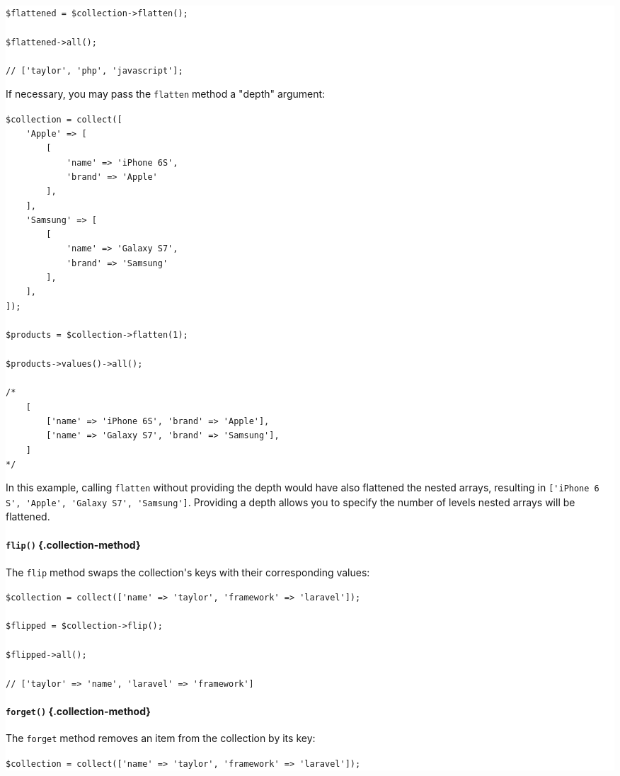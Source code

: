     $flattened = $collection->flatten();

    $flattened->all();

    // ['taylor', 'php', 'javascript'];

If necessary, you may pass the `flatten` method a "depth" argument:

    $collection = collect([
        'Apple' => [
            [
                'name' => 'iPhone 6S',
                'brand' => 'Apple'
            ],
        ],
        'Samsung' => [
            [
                'name' => 'Galaxy S7',
                'brand' => 'Samsung'
            ],
        ],
    ]);

    $products = $collection->flatten(1);

    $products->values()->all();

    /*
        [
            ['name' => 'iPhone 6S', 'brand' => 'Apple'],
            ['name' => 'Galaxy S7', 'brand' => 'Samsung'],
        ]
    */

In this example, calling `flatten` without providing the depth would have also flattened the nested arrays, resulting in `['iPhone 6S', 'Apple', 'Galaxy S7', 'Samsung']`. Providing a depth allows you to specify the number of levels nested arrays will be flattened.

<a name="method-flip"></a>
#### `flip()` {.collection-method}

The `flip` method swaps the collection's keys with their corresponding values:

    $collection = collect(['name' => 'taylor', 'framework' => 'laravel']);

    $flipped = $collection->flip();

    $flipped->all();

    // ['taylor' => 'name', 'laravel' => 'framework']

<a name="method-forget"></a>
#### `forget()` {.collection-method}

The `forget` method removes an item from the collection by its key:

    $collection = collect(['name' => 'taylor', 'framework' => 'laravel']);
